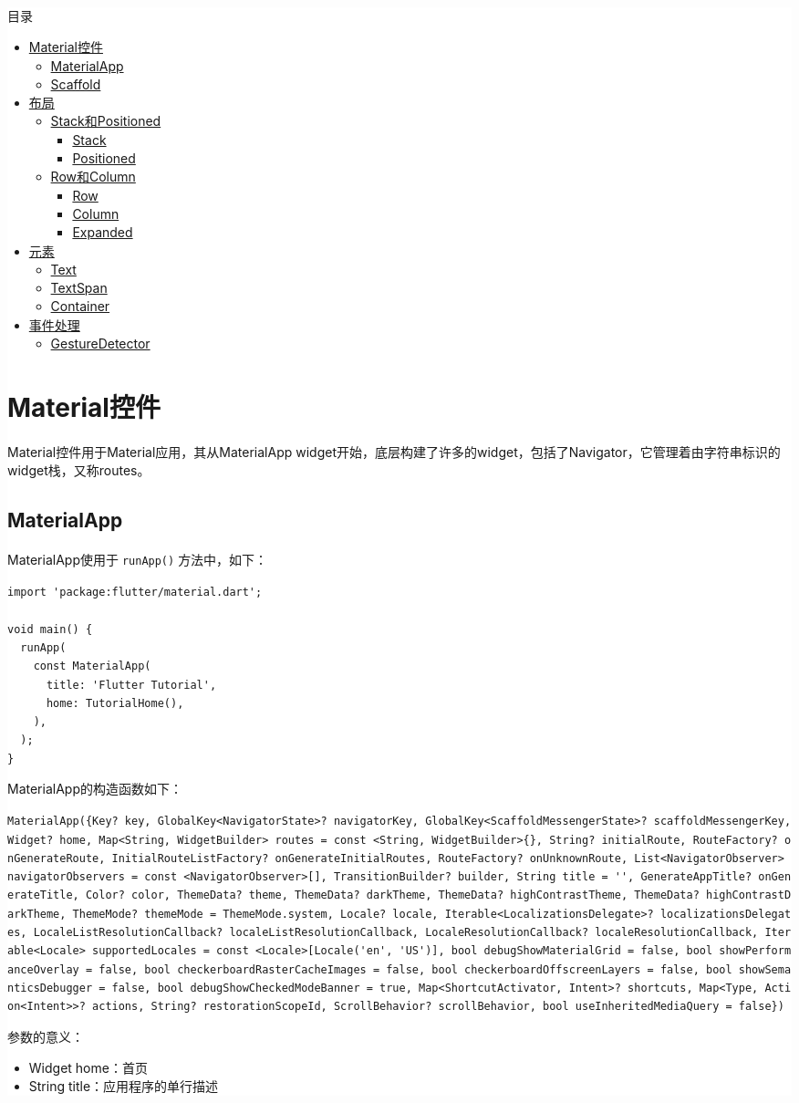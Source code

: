 目录
- [Material控件](#material控件)
  - [MaterialApp](#materialapp)
  - [Scaffold](#scaffold)
- [布局](#布局)
  - [Stack和Positioned](#stack和positioned)
    - [Stack](#stack)
    - [Positioned](#positioned)
  - [Row和Column](#row和column)
    - [Row](#row)
    - [Column](#column)
    - [Expanded](#expanded)
- [元素](#元素)
  - [Text](#text)
  - [TextSpan](#textspan)
  - [Container](#container)
- [事件处理](#事件处理)
  - [GestureDetector](#gesturedetector)
# Material控件
Material控件用于Material应用，其从MaterialApp widget开始，底层构建了许多的widget，包括了Navigator，它管理着由字符串标识的widget栈，又称routes。

## MaterialApp
MaterialApp使用于 `runApp()` 方法中，如下：
```
import 'package:flutter/material.dart';

void main() {
  runApp(
    const MaterialApp(
      title: 'Flutter Tutorial',
      home: TutorialHome(),
    ),
  );
}
```
MaterialApp的构造函数如下：
```
MaterialApp({Key? key, GlobalKey<NavigatorState>? navigatorKey, GlobalKey<ScaffoldMessengerState>? scaffoldMessengerKey, Widget? home, Map<String, WidgetBuilder> routes = const <String, WidgetBuilder>{}, String? initialRoute, RouteFactory? onGenerateRoute, InitialRouteListFactory? onGenerateInitialRoutes, RouteFactory? onUnknownRoute, List<NavigatorObserver> navigatorObservers = const <NavigatorObserver>[], TransitionBuilder? builder, String title = '', GenerateAppTitle? onGenerateTitle, Color? color, ThemeData? theme, ThemeData? darkTheme, ThemeData? highContrastTheme, ThemeData? highContrastDarkTheme, ThemeMode? themeMode = ThemeMode.system, Locale? locale, Iterable<LocalizationsDelegate>? localizationsDelegates, LocaleListResolutionCallback? localeListResolutionCallback, LocaleResolutionCallback? localeResolutionCallback, Iterable<Locale> supportedLocales = const <Locale>[Locale('en', 'US')], bool debugShowMaterialGrid = false, bool showPerformanceOverlay = false, bool checkerboardRasterCacheImages = false, bool checkerboardOffscreenLayers = false, bool showSemanticsDebugger = false, bool debugShowCheckedModeBanner = true, Map<ShortcutActivator, Intent>? shortcuts, Map<Type, Action<Intent>>? actions, String? restorationScopeId, ScrollBehavior? scrollBehavior, bool useInheritedMediaQuery = false})
```
参数的意义：
* Widget home：首页
* String title：应用程序的单行描述
